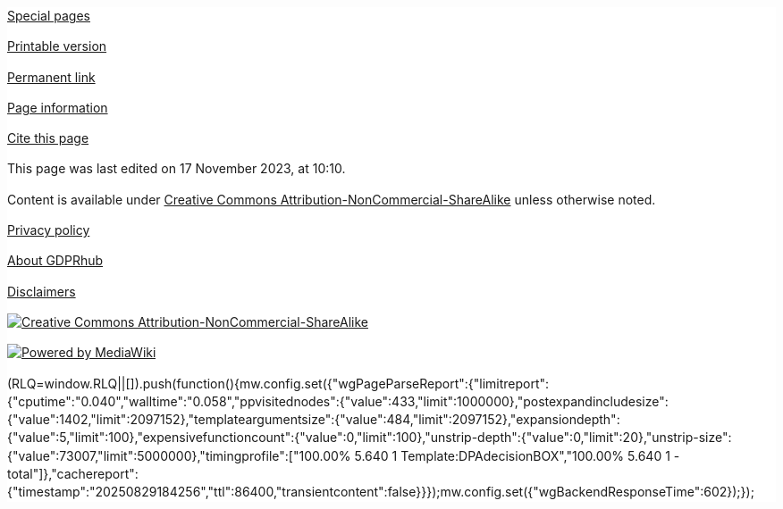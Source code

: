 [Special pages](/index.php?title=Special:SpecialPages "A list of all special pages [q]")

[Printable version](javascript:print\(\); "Printable version of this page [p]")

[Permanent link](/index.php?title=NAIH_\(Hungary\)_-_NAIH/2020/32/4&oldid=36476 "Permanent link to this revision of this page")

[Page information](/index.php?title=NAIH_\(Hungary\)_-_NAIH/2020/32/4&action=info "More information about this page")

[Cite this page](/index.php?title=Special:CiteThisPage&page=NAIH_%28Hungary%29_-_NAIH%2F2020%2F32%2F4&id=36476&wpFormIdentifier=titleform "Information on how to cite this page")

This page was last edited on 17 November 2023, at 10:10.

Content is available under [Creative Commons Attribution-NonCommercial-ShareAlike](https://creativecommons.org/licenses/by-nc-sa/4.0/) unless otherwise noted.

[Privacy policy](/index.php?title=GDPRhub:Privacy_policy)

[About GDPRhub](/index.php?title=GDPRhub:About)

[Disclaimers](/index.php?title=GDPRhub:General_disclaimer)

[![Creative Commons Attribution-NonCommercial-ShareAlike](/resources/assets/licenses/cc-by-nc-sa.png)](https://creativecommons.org/licenses/by-nc-sa/4.0/)

[![Powered by MediaWiki](/resources/assets/poweredby_mediawiki_88x31.png)](https://www.mediawiki.org/)

(RLQ=window.RLQ||\[\]).push(function(){mw.config.set({"wgPageParseReport":{"limitreport":{"cputime":"0.040","walltime":"0.058","ppvisitednodes":{"value":433,"limit":1000000},"postexpandincludesize":{"value":1402,"limit":2097152},"templateargumentsize":{"value":484,"limit":2097152},"expansiondepth":{"value":5,"limit":100},"expensivefunctioncount":{"value":0,"limit":100},"unstrip-depth":{"value":0,"limit":20},"unstrip-size":{"value":73007,"limit":5000000},"timingprofile":\["100.00% 5.640 1 Template:DPAdecisionBOX","100.00% 5.640 1 -total"\]},"cachereport":{"timestamp":"20250829184256","ttl":86400,"transientcontent":false}}});mw.config.set({"wgBackendResponseTime":602});});